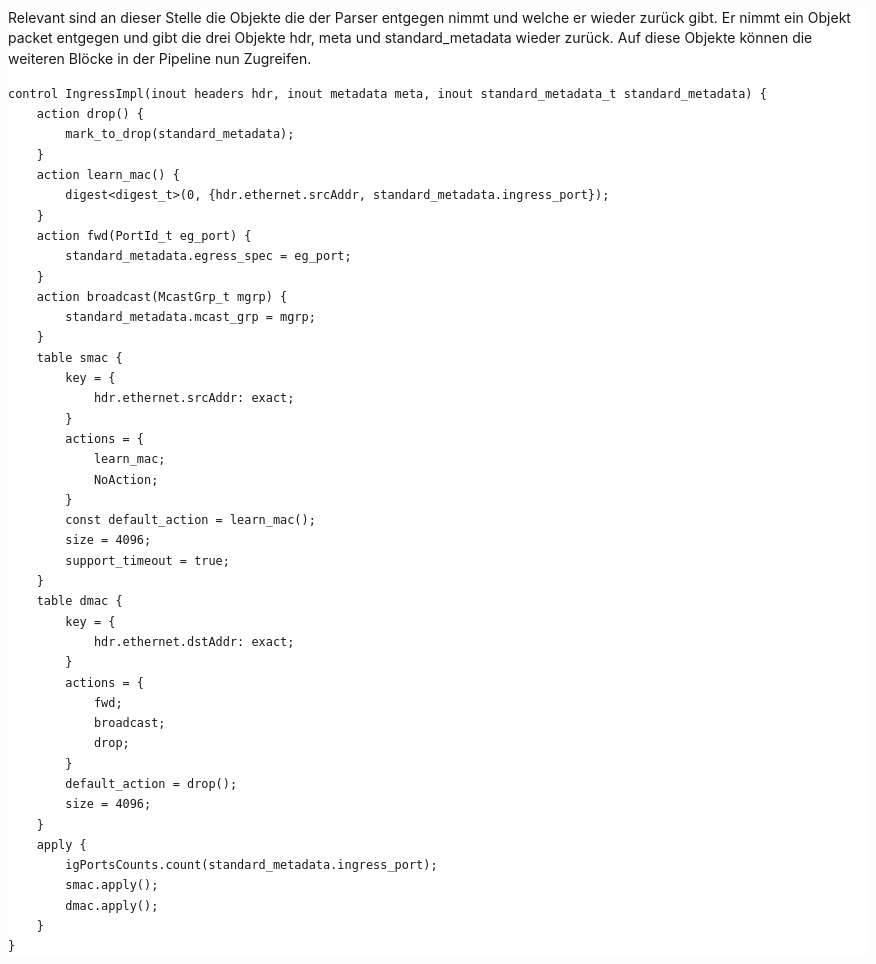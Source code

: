 Relevant sind an dieser Stelle die Objekte die der Parser entgegen nimmt
und welche er wieder zurück gibt. Er nimmt ein Objekt packet entgegen
und gibt die drei Objekte hdr, meta und standard\_metadata wieder
zurück. Auf diese Objekte können die weiteren Blöcke in der Pipeline nun
Zugreifen.

``` {caption="'l2\\_switch.p4 Ingress'"}
control IngressImpl(inout headers hdr, inout metadata meta, inout standard_metadata_t standard_metadata) {
    action drop() {
        mark_to_drop(standard_metadata);
    }
    action learn_mac() {
        digest<digest_t>(0, {hdr.ethernet.srcAddr, standard_metadata.ingress_port});
    }
    action fwd(PortId_t eg_port) {
        standard_metadata.egress_spec = eg_port;
    }
    action broadcast(McastGrp_t mgrp) {
        standard_metadata.mcast_grp = mgrp;
    }
    table smac {
        key = {
            hdr.ethernet.srcAddr: exact;
        }
        actions = {
            learn_mac;
            NoAction;
        }
        const default_action = learn_mac();
        size = 4096;
        support_timeout = true;
    }
    table dmac {
        key = {
            hdr.ethernet.dstAddr: exact;
        }
        actions = {
            fwd;
            broadcast;
            drop;
        }
        default_action = drop();
        size = 4096;
    }
    apply {
        igPortsCounts.count(standard_metadata.ingress_port);
        smac.apply();
        dmac.apply();
    }
}
```
